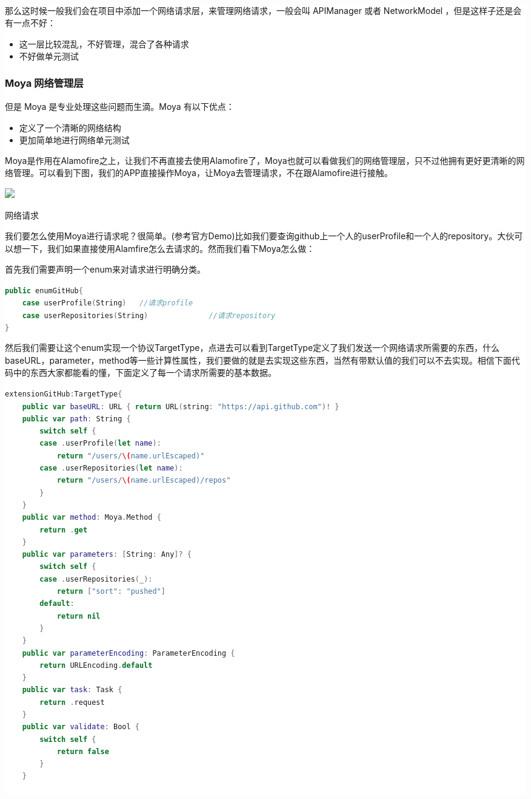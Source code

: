 那么这时候一般我们会在项目中添加一个网络请求层，来管理网络请求，一般会叫 APIManager 或者 NetworkModel ，但是这样子还是会有一点不好：

* 这一层比较混乱，不好管理，混合了各种请求
* 不好做单元测试

### Moya 网络管理层

但是 Moya 是专业处理这些问题而生滴。Moya 有以下优点：

* 定义了一个清晰的网络结构
* 更加简单地进行网络单元测试

Moya是作用在Alamofire之上，让我们不再直接去使用Alamofire了，Moya也就可以看做我们的网络管理层，只不过他拥有更好更清晰的网络管理。可以看到下图，我们的APP直接操作Moya，让Moya去管理请求，不在跟Alamofire进行接触。

![](http://og1yl0w9z.bkt.clouddn.com/18-1-8/30713853.jpg)

网络请求

我们要怎么使用Moya进行请求呢？很简单。(参考官方Demo)比如我们要查询github上一个人的userProfile和一个人的repository。大伙可以想一下，我们如果直接使用Alamfire怎么去请求的。然而我们看下Moya怎么做：

首先我们需要声明一个enum来对请求进行明确分类。

```Swift
public enumGitHub{
    case userProfile(String)   //请求profile
    case userRepositories(String)              //请求repository
}
```

然后我们需要让这个enum实现一个协议TargetType，点进去可以看到TargetType定义了我们发送一个网络请求所需要的东西，什么baseURL，parameter，method等一些计算性属性，我们要做的就是去实现这些东西，当然有带默认值的我们可以不去实现。相信下面代码中的东西大家都能看的懂，下面定义了每一个请求所需要的基本数据。

```Swift
extensionGitHub:TargetType{
    public var baseURL: URL { return URL(string: "https://api.github.com")! }
    public var path: String {
        switch self {
        case .userProfile(let name):
            return "/users/\(name.urlEscaped)"
        case .userRepositories(let name):
            return "/users/\(name.urlEscaped)/repos"
        }
    }
    public var method: Moya.Method {
        return .get
    }
    public var parameters: [String: Any]? {
        switch self {
        case .userRepositories(_):
            return ["sort": "pushed"]
        default:
            return nil
        }
    }
    public var parameterEncoding: ParameterEncoding {
        return URLEncoding.default
    }
    public var task: Task {
        return .request
    }
    public var validate: Bool {
        switch self {
            return false
        }
    }
    
```
